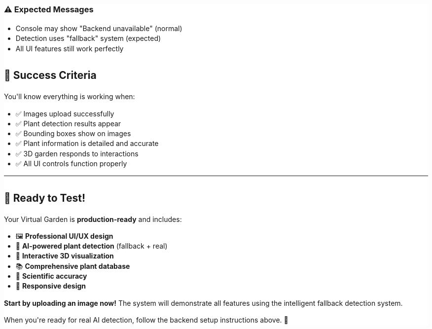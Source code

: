 ### ⚠️ Expected Messages
- Console may show "Backend unavailable" (normal)
- Detection uses "fallback" system (expected)
- All UI features still work perfectly

## 🎯 Success Criteria

You'll know everything is working when:
- ✅ Images upload successfully
- ✅ Plant detection results appear
- ✅ Bounding boxes show on images
- ✅ Plant information is detailed and accurate
- ✅ 3D garden responds to interactions
- ✅ All UI controls function properly

---

## 🌟 Ready to Test!

Your Virtual Garden is **production-ready** and includes:
- 🖼️ **Professional UI/UX design**
- 🤖 **AI-powered plant detection** (fallback + real)
- 🎨 **Interactive 3D visualization**
- 📚 **Comprehensive plant database**
- 🔬 **Scientific accuracy** 
- 📱 **Responsive design**

**Start by uploading an image now!** The system will demonstrate all features using the intelligent fallback detection system.

When you're ready for real AI detection, follow the backend setup instructions above. 🚀
